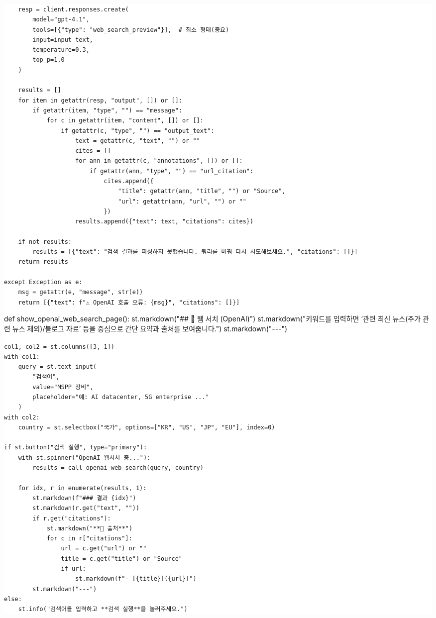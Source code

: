         resp = client.responses.create(
            model="gpt-4.1",
            tools=[{"type": "web_search_preview"}],  # 최소 형태(중요)
            input=input_text,
            temperature=0.3,
            top_p=1.0
        )

        results = []
        for item in getattr(resp, "output", []) or []:
            if getattr(item, "type", "") == "message":
                for c in getattr(item, "content", []) or []:
                    if getattr(c, "type", "") == "output_text":
                        text = getattr(c, "text", "") or ""
                        cites = []
                        for ann in getattr(c, "annotations", []) or []:
                            if getattr(ann, "type", "") == "url_citation":
                                cites.append({
                                    "title": getattr(ann, "title", "") or "Source",
                                    "url": getattr(ann, "url", "") or ""
                                })
                        results.append({"text": text, "citations": cites})

        if not results:
            results = [{"text": "검색 결과를 파싱하지 못했습니다. 쿼리를 바꿔 다시 시도해보세요.", "citations": []}]
        return results

    except Exception as e:
        msg = getattr(e, "message", str(e))
        return [{"text": f"⚠️ OpenAI 호출 오류: {msg}", "citations": []}]

def show_openai_web_search_page():
    st.markdown("## 📰 웹 서치 (OpenAI)")
    st.markdown("키워드를 입력하면 ‘관련 최신 뉴스(주가 관련 뉴스 제외)/블로그 자료’ 등을 중심으로 간단 요약과 출처를 보여줍니다.")
    st.markdown("---")

    col1, col2 = st.columns([3, 1])
    with col1:
        query = st.text_input(
            "검색어",
            value="MSPP 장비",
            placeholder="예: AI datacenter, 5G enterprise ..."
        )
    with col2:
        country = st.selectbox("국가", options=["KR", "US", "JP", "EU"], index=0)

    if st.button("검색 실행", type="primary"):
        with st.spinner("OpenAI 웹서치 중..."):
            results = call_openai_web_search(query, country)

        for idx, r in enumerate(results, 1):
            st.markdown(f"### 결과 {idx}")
            st.markdown(r.get("text", ""))
            if r.get("citations"):
                st.markdown("**🔗 출처**")
                for c in r["citations"]:
                    url = c.get("url") or ""
                    title = c.get("title") or "Source"
                    if url:
                        st.markdown(f"- [{title}]({url})")
            st.markdown("---")
    else:
        st.info("검색어를 입력하고 **검색 실행**을 눌러주세요.")
